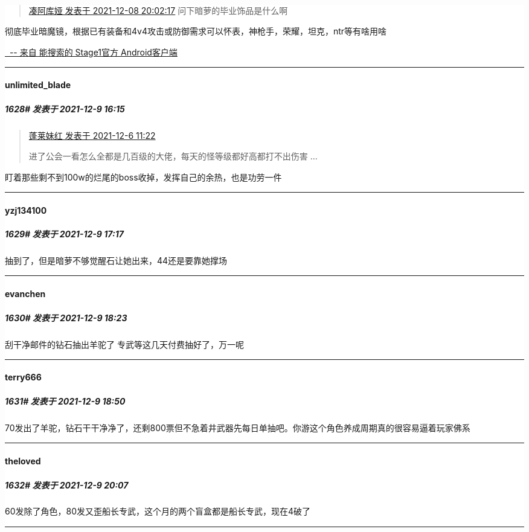 <blockquote><a href="httphttps://bbs.saraba1st.com/2b/forum.php?mod=redirect&amp;goto=findpost&amp;pid=53858465&amp;ptid=2001095" target="_blank">凑阿库娅 发表于 2021-12-08 20:02:17</a>
问下暗萝的毕业饰品是什么啊</blockquote>彻底毕业暗魔镜，根据已有装备和4v4攻击或防御需求可以怀表，神枪手，荣耀，坦克，ntr等有啥用啥

[  -- 来自 能搜索的 Stage1官方 Android客户端](https://www.coolapk.com/apk/140634)



*****

####  unlimited_blade  
##### 1628#       发表于 2021-12-9 16:15

<blockquote><a href="httphttps://bbs.saraba1st.com/2b/forum.php?mod=redirect&amp;goto=findpost&amp;pid=53826017&amp;ptid=2001095" target="_blank">蓬莱妹红 发表于 2021-12-6 11:22</a>

进了公会一看怎么全都是几百级的大佬，每天的怪等级都好高都打不出伤害 ...</blockquote>
盯着那些剩不到100w的烂尾的boss收掉，发挥自己的余热，也是功劳一件



*****

####  yzj134100  
##### 1629#       发表于 2021-12-9 17:17

抽到了，但是暗萝不够觉醒石让她出来，44还是要靠她撑场



*****

####  evanchen  
##### 1630#       发表于 2021-12-9 18:23

刮干净邮件的钻石抽出羊驼了
专武等这几天付费抽好了，万一呢



*****

####  terry666  
##### 1631#       发表于 2021-12-9 18:50

70发出了羊驼，钻石干干净净了，还剩800票但不急着井武器先每日单抽吧。你游这个角色养成周期真的很容易逼着玩家佛系



*****

####  theloved  
##### 1632#       发表于 2021-12-9 20:07

60发除了角色，80发又歪船长专武，这个月的两个盲盒都是船长专武，现在4破了



*****
